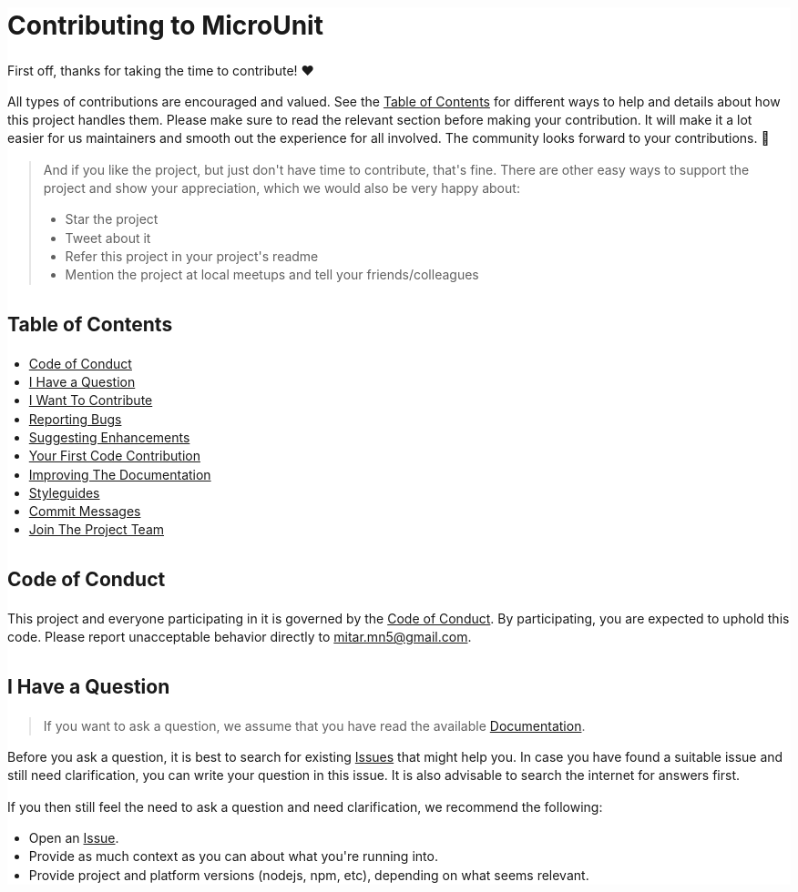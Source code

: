 # Contributing to MicroUnit

First off, thanks for taking the time to contribute! ❤️

All types of contributions are encouraged and valued. See the [Table of Contents](#table-of-contents) for different ways to help and details about how this project handles them. Please make sure to read the relevant section before making your contribution. It will make it a lot easier for us maintainers and smooth out the experience for all involved. The community looks forward to your contributions. 🎉

> And if you like the project, but just don't have time to contribute, that's fine. There are other easy ways to support the project and show your appreciation, which we would also be very happy about:
>
> - Star the project
> - Tweet about it
> - Refer this project in your project's readme
> - Mention the project at local meetups and tell your friends/colleagues

## Table of Contents

- [Code of Conduct](#code-of-conduct)
- [I Have a Question](#i-have-a-question)
- [I Want To Contribute](#i-want-to-contribute)
- [Reporting Bugs](#reporting-bugs)
- [Suggesting Enhancements](#suggesting-enhancements)
- [Your First Code Contribution](#your-first-code-contribution)
- [Improving The Documentation](#improving-the-documentation)
- [Styleguides](#styleguides)
- [Commit Messages](#commit-messages)
- [Join The Project Team](#join-the-project-team)

## Code of Conduct

This project and everyone participating in it is governed by the
[Code of Conduct](CODE_OF_CONDUCT.md).
By participating, you are expected to uphold this code. Please report unacceptable behavior
directly to mitar.mn5@gmail.com.

## I Have a Question

> If you want to ask a question, we assume that you have read the available [Documentation](https://mitarnik04.github.io/MicroUnit/).

Before you ask a question, it is best to search for existing [Issues](/issues) that might help you. In case you have found a suitable issue and still need clarification, you can write your question in this issue. It is also advisable to search the internet for answers first.

If you then still feel the need to ask a question and need clarification, we recommend the following:

- Open an [Issue](/issues/new).
- Provide as much context as you can about what you're running into.
- Provide project and platform versions (nodejs, npm, etc), depending on what seems relevant.
